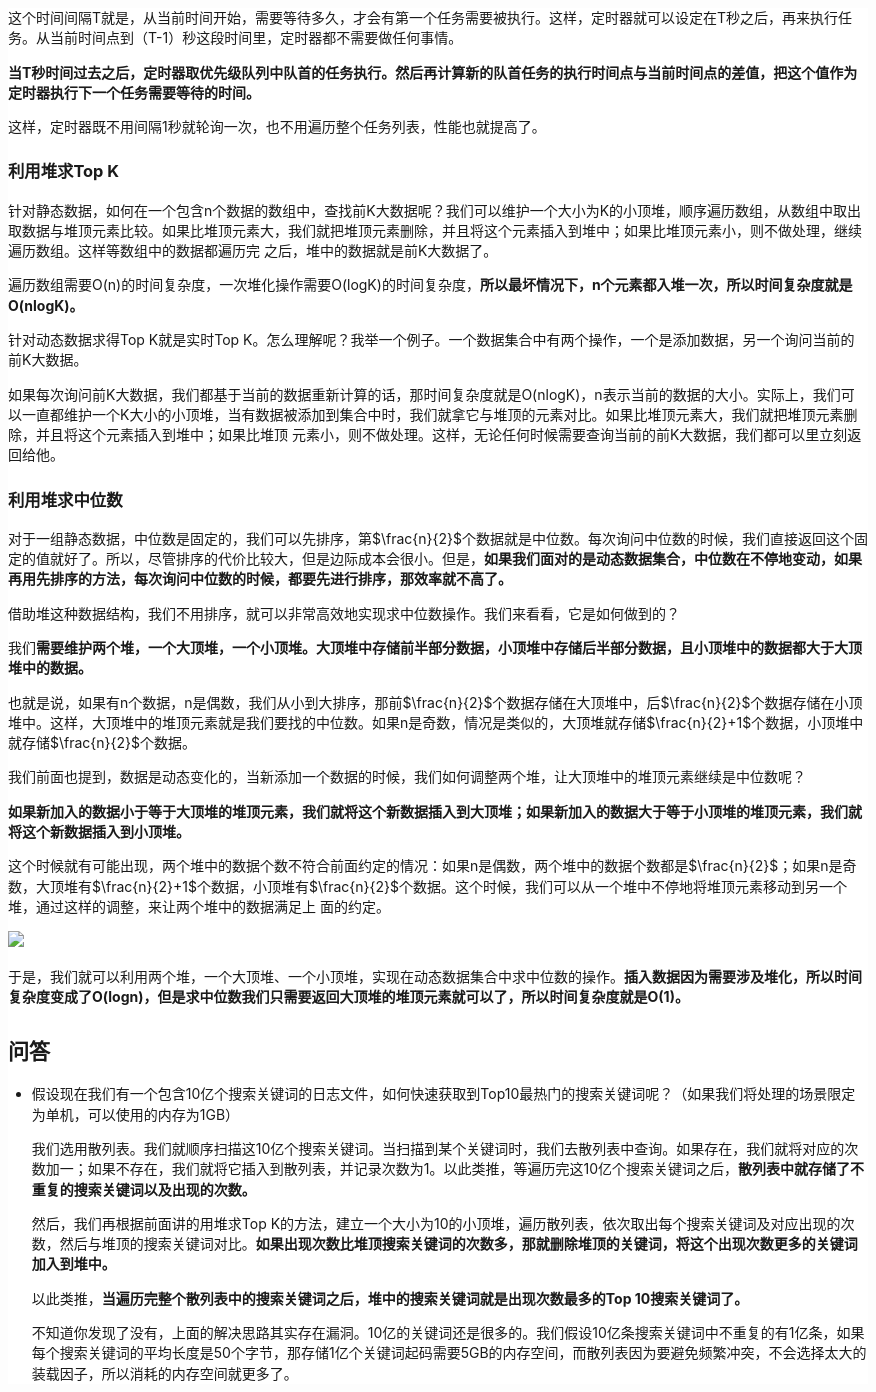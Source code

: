 这个时间间隔T就是，从当前时间开始，需要等待多久，才会有第一个任务需要被执行。这样，定时器就可以设定在T秒之后，再来执行任务。从当前时间点到（T-1）秒这段时间里，定时器都不需要做任何事情。

**当T秒时间过去之后，定时器取优先级队列中队首的任务执行。然后再计算新的队首任务的执行时间点与当前时间点的差值，把这个值作为定时器执行下一个任务需要等待的时间。**

这样，定时器既不用间隔1秒就轮询一次，也不用遍历整个任务列表，性能也就提高了。

### 利用堆求Top K

针对静态数据，如何在一个包含n个数据的数组中，查找前K大数据呢？我们可以维护一个大小为K的小顶堆，顺序遍历数组，从数组中取出取数据与堆顶元素比较。如果比堆顶元素大，我们就把堆顶元素删除，并且将这个元素插入到堆中；如果比堆顶元素小，则不做处理，继续遍历数组。这样等数组中的数据都遍历完
之后，堆中的数据就是前K大数据了。

遍历数组需要O(n)的时间复杂度，一次堆化操作需要O(logK)的时间复杂度，**所以最坏情况下，n个元素都入堆一次，所以时间复杂度就是O(nlogK)。**

针对动态数据求得Top K就是实时Top K。怎么理解呢？我举一个例子。一个数据集合中有两个操作，一个是添加数据，另一个询问当前的前K大数据。

如果每次询问前K大数据，我们都基于当前的数据重新计算的话，那时间复杂度就是O(nlogK)，n表示当前的数据的大小。实际上，我们可以一直都维护一个K大小的小顶堆，当有数据被添加到集合中时，我们就拿它与堆顶的元素对比。如果比堆顶元素大，我们就把堆顶元素删除，并且将这个元素插入到堆中；如果比堆顶
元素小，则不做处理。这样，无论任何时候需要查询当前的前K大数据，我们都可以里立刻返回给他。

### 利用堆求中位数

对于一组静态数据，中位数是固定的，我们可以先排序，第$\frac{n}{2}$个数据就是中位数。每次询问中位数的时候，我们直接返回这个固定的值就好了。所以，尽管排序的代价比较大，但是边际成本会很小。但是，**如果我们面对的是动态数据集合，中位数在不停地变动，如果再用先排序的方法，每次询问中位数的时候，都要先进行排序，那效率就不高了。**

借助堆这种数据结构，我们不用排序，就可以非常高效地实现求中位数操作。我们来看看，它是如何做到的？

我们**需要维护两个堆，一个大顶堆，一个小顶堆。大顶堆中存储前半部分数据，小顶堆中存储后半部分数据，且小顶堆中的数据都大于大顶堆中的数据。**

也就是说，如果有n个数据，n是偶数，我们从小到大排序，那前$\frac{n}{2}$个数据存储在大顶堆中，后$\frac{n}{2}$个数据存储在小顶堆中。这样，大顶堆中的堆顶元素就是我们要找的中位数。如果n是奇数，情况是类似的，大顶堆就存储$\frac{n}{2}+1$个数据，小顶堆中就存储$\frac{n}{2}$个数据。

我们前面也提到，数据是动态变化的，当新添加一个数据的时候，我们如何调整两个堆，让大顶堆中的堆顶元素继续是中位数呢？

**如果新加入的数据小于等于大顶堆的堆顶元素，我们就将这个新数据插入到大顶堆；如果新加入的数据大于等于小顶堆的堆顶元素，我们就将这个新数据插入到小顶堆。**

这个时候就有可能出现，两个堆中的数据个数不符合前面约定的情况：如果n是偶数，两个堆中的数据个数都是$\frac{n}{2}$；如果n是奇数，大顶堆有$\frac{n}{2}+1$个数据，小顶堆有$\frac{n}{2}$个数据。这个时候，我们可以从一个堆中不停地将堆顶元素移动到另一个堆，通过这样的调整，来让两个堆中的数据满足上
面的约定。

![](D:\Work\TyporaNotes\note\数据结构与算法之美\pict\28-5.png)

于是，我们就可以利用两个堆，一个大顶堆、一个小顶堆，实现在动态数据集合中求中位数的操作。**插入数据因为需要涉及堆化，所以时间复杂度变成了O(logn)，但是求中位数我们只需要返回大顶堆的堆顶元素就可以了，所以时间复杂度就是O(1)。**

## 问答

* 假设现在我们有一个包含10亿个搜索关键词的日志文件，如何快速获取到Top10最热门的搜索关键词呢？（如果我们将处理的场景限定为单机，可以使用的内存为1GB）

  我们选用散列表。我们就顺序扫描这10亿个搜索关键词。当扫描到某个关键词时，我们去散列表中查询。如果存在，我们就将对应的次数加一；如果不存在，我们就将它插入到散列表，并记录次数为1。以此类推，等遍历完这10亿个搜索关键词之后，**散列表中就存储了不重复的搜索关键词以及出现的次数。**

  然后，我们再根据前面讲的用堆求Top K的方法，建立一个大小为10的小顶堆，遍历散列表，依次取出每个搜索关键词及对应出现的次数，然后与堆顶的搜索关键词对比。**如果出现次数比堆顶搜索关键词的次数多，那就删除堆顶的关键词，将这个出现次数更多的关键词加入到堆中。**

  以此类推，**当遍历完整个散列表中的搜索关键词之后，堆中的搜索关键词就是出现次数最多的Top 10搜索关键词了。**

  不知道你发现了没有，上面的解决思路其实存在漏洞。10亿的关键词还是很多的。我们假设10亿条搜索关键词中不重复的有1亿条，如果每个搜索关键词的平均长度是50个字节，那存储1亿个关键词起码需要5GB的内存空间，而散列表因为要避免频繁冲突，不会选择太大的装载因子，所以消耗的内存空间就更多了。
